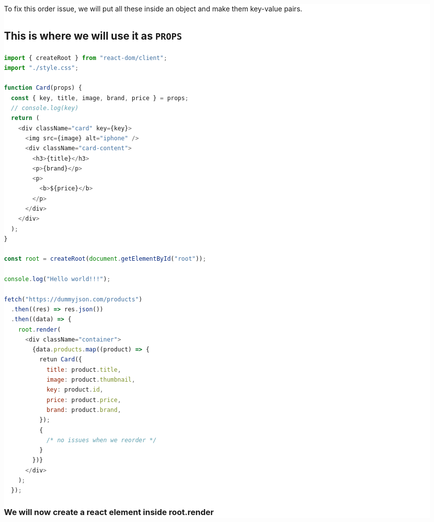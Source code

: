 To fix this order issue, we will put all these inside an object and make them key-value pairs.

## This is where we will use it as `PROPS`

```js
import { createRoot } from "react-dom/client";
import "./style.css";

function Card(props) {
  const { key, title, image, brand, price } = props;
  // console.log(key)
  return (
    <div className="card" key={key}>
      <img src={image} alt="iphone" />
      <div className="card-content">
        <h3>{title}</h3>
        <p>{brand}</p>
        <p>
          <b>${price}</b>
        </p>
      </div>
    </div>
  );
}

const root = createRoot(document.getElementById("root"));

console.log("Hello world!!!");

fetch("https://dummyjson.com/products")
  .then((res) => res.json())
  .then((data) => {
    root.render(
      <div className="container">
        {data.products.map((product) => {
          retun Card({
            title: product.title,
            image: product.thumbnail,
            key: product.id,
            price: product.price,
            brand: product.brand,
          });
          {
            /* no issues when we reorder */
          }
        })}
      </div>
    );
  });
```

### We will now create a react element inside root.render
